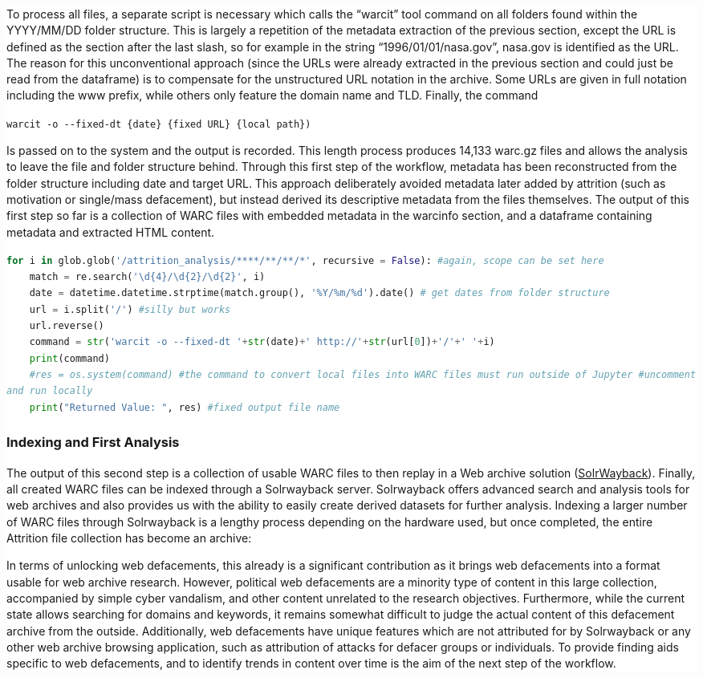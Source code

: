
To process all files, a separate script is necessary which calls the “warcit” tool command on all folders found within the YYYY/MM/DD folder structure. This is largely a repetition of the metadata extraction of the previous section, except the URL is defined as the section after the last slash, so for example in the string “1996/01/01/nasa.gov”, nasa.gov is identified as the URL. The reason for this unconventional approach (since the URLs were already extracted in the previous section and could just be read from the dataframe) is to compensate for the unstructured URL notation in the archive. Some URLs are given in full notation including the www prefix, while others only feature the domain name and TLD. Finally, the command 

    warcit -o --fixed-dt {date} {fixed URL} {local path})

Is passed on to the system and the output is recorded. This length process produces 14,133 warc.gz files and allows the analysis to leave the file and folder structure behind. Through this first step of the workflow, metadata has been reconstructed from the folder structure including date and target URL. This approach deliberately avoided metadata later added by attrition (such as motivation or single/mass defacement), but instead derived its descriptive metadata from the files themselves. The output of this first step so far is a collection of WARC files with embedded metadata in the warcinfo section, and a dataframe containing metadata and extracted HTML content.


```python tags=["hermeneutics"]
for i in glob.glob('/attrition_analysis/****/**/**/*', recursive = False): #again, scope can be set here
    match = re.search('\d{4}/\d{2}/\d{2}', i)
    date = datetime.datetime.strptime(match.group(), '%Y/%m/%d').date() # get dates from folder structure
    url = i.split('/') #silly but works
    url.reverse()
    command = str('warcit -o --fixed-dt '+str(date)+' http://'+str(url[0])+'/'+' '+i)
    print(command)   
    #res = os.system(command) #the command to convert local files into WARC files must run outside of Jupyter #uncomment and run locally
    print("Returned Value: ", res) #fixed output file name
```

### Indexing and First Analysis
The output of this second step is a collection of usable WARC files to then replay in a Web archive solution ([SolrWayback](https://github.com/netarchivesuite/solrwayback)).
Finally, all created WARC files can be indexed through a Solrwayback server. Solrwayback offers advanced search and analysis tools for web archives and also provides us with the ability to easily create derived datasets for further analysis. Indexing a larger number of WARC files through Solrwayback is a lengthy process depending on the hardware used, but once completed, the entire Attrition file collection has become an archive:

In terms of unlocking web defacements, this already is a significant contribution as it brings web defacements into a format usable for web archive research. However, political web defacements are a minority type of content in this large collection, accompanied by simple cyber vandalism, and other content unrelated to the research objectives. Furthermore, while the current state allows searching for domains and keywords, it remains somewhat difficult to judge the actual content of this defacement archive from the outside. Additionally, web defacements have unique features which are not attributed for by Solrwayback or any other web archive browsing application, such as attribution of attacks for defacer groups or individuals. To provide finding aids specific to web defacements, and to identify trends in content over time is the aim of the next step of the workflow.
